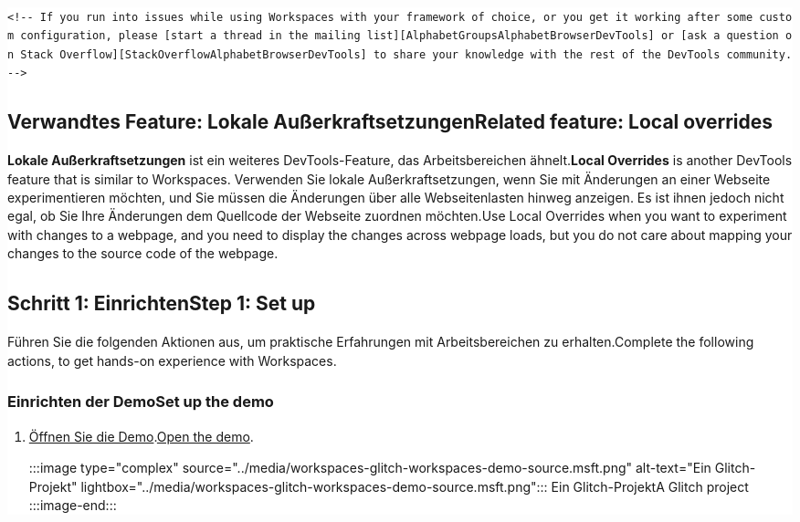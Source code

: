     <!-- If you run into issues while using Workspaces with your framework of choice, or you get it working after some custom configuration, please [start a thread in the mailing list][AlphabetGroupsAlphabetBrowserDevTools] or [ask a question on Stack Overflow][StackOverflowAlphabetBrowserDevTools] to share your knowledge with the rest of the DevTools community.  -->  
    
## <a name="related-feature-local-overrides"></a><span data-ttu-id="d79d7-125">Verwandtes Feature: Lokale Außerkraftsetzungen</span><span class="sxs-lookup"><span data-stu-id="d79d7-125">Related feature: Local overrides</span></span>  

<span data-ttu-id="d79d7-126">**Lokale Außerkraftsetzungen** ist ein weiteres DevTools-Feature, das Arbeitsbereichen ähnelt.</span><span class="sxs-lookup"><span data-stu-id="d79d7-126">**Local Overrides** is another DevTools feature that is similar to Workspaces.</span></span>  <span data-ttu-id="d79d7-127">Verwenden Sie lokale Außerkraftsetzungen, wenn Sie mit Änderungen an einer Webseite experimentieren möchten, und Sie müssen die Änderungen über alle Webseitenlasten hinweg anzeigen. Es ist ihnen jedoch nicht egal, ob Sie Ihre Änderungen dem Quellcode der Webseite zuordnen möchten.</span><span class="sxs-lookup"><span data-stu-id="d79d7-127">Use Local Overrides when you want to experiment with changes to a webpage, and you need to display the changes across webpage loads, but you do not care about mapping your changes to the source code of the webpage.</span></span>  

  

## <a name="step-1-set-up"></a><span data-ttu-id="d79d7-128">Schritt 1: Einrichten</span><span class="sxs-lookup"><span data-stu-id="d79d7-128">Step 1: Set up</span></span>  

<span data-ttu-id="d79d7-129">Führen Sie die folgenden Aktionen aus, um praktische Erfahrungen mit Arbeitsbereichen zu erhalten.</span><span class="sxs-lookup"><span data-stu-id="d79d7-129">Complete the following actions, to get hands-on experience with Workspaces.</span></span>  

### <a name="set-up-the-demo"></a><span data-ttu-id="d79d7-130">Einrichten der Demo</span><span class="sxs-lookup"><span data-stu-id="d79d7-130">Set up the demo</span></span>  

1.  <span data-ttu-id="d79d7-131">[Öffnen Sie die Demo][GlitchWorkspacesDemo].</span><span class="sxs-lookup"><span data-stu-id="d79d7-131">[Open the demo][GlitchWorkspacesDemo].</span></span>    
    
    :::image type="complex" source="../media/workspaces-glitch-workspaces-demo-source.msft.png" alt-text="Ein Glitch-Projekt" lightbox="../media/workspaces-glitch-workspaces-demo-source.msft.png":::
       <span data-ttu-id="d79d7-133">Ein Glitch-Projekt</span><span class="sxs-lookup"><span data-stu-id="d79d7-133">A Glitch project</span></span>  
    :::image-end:::  
    
    <!--1.  Choose the project name.  -->  
    <!--1.  Choose **Advanced Options** > **Download Project**.  
    
    :::image type="complex" source="../media/workspaces-glitch-advanced-options-download-project.msft.png" alt-text="The Download Project button" lightbox="../media/workspaces-glitch-advanced-options-download-project.msft.png":::
       The Download Project button  
    :::image-end:::  

    -->  
    <!--1.  Close the tab.  -->  
    <!--1.  Unzip the source code and move the unzipped `app` directory to your desktop.  For the rest of this tutorial the unzipped directory is referred to as `~/Desktop/app`.  -->  
    

[DevToolsCssIndex]: ../css/index.md "Erste Schritte mit dem Anzeigen und Ändern von CSS-| Microsoft Docs"  
[GlitchWorkspacesDemo]: https://glitch.com/edit/#!/microsoft-edge-chromium-devtools?path=workspaces-demo/index.html:1:0 "Arbeitsbereiche Demodateien | Glitch"  
[MDNCSSContent]: https://developer.mozilla.org/docs/Web/CSS/content "Content – CSS: Cascading StyleSheets | MDN"  
[MDNWebGettingStarted]: https://developer.mozilla.org/docs/Learn/Getting_started_with_the_web "Erste Schritte mit der | MDN"  
[MDNSimpleLocalHTTPServer]: https://developer.mozilla.org/docs/Learn/Common_questions/set_up_a_local_testing_server#Running_a_simple_local_HTTP_server "Ausführen eines einfachen lokalen HTTP-| MDN"  
[MDNWebAPIsDOM]: https://developer.mozilla.org/docs/Web/API/Document_Object_Model/Introduction "Einführung in DOM – Web-APIs | MDN"  
[TreehouseBlogSourceMaps]: https://blog.teamtreehouse.com/introduction-source-maps "Eine Einführung in Quellkarten | Treehouse-Blog"  
[WikiPortURLs]: https://en.wikipedia.org/wiki/Port_(computer_networking)#Use_in_URLs "Port \(Computernetzwerk\) – Wikipedia"  
[CCA4IL]: https://creativecommons.org/licenses/by/4.0  
[CCby4Image]: https://i.creativecommons.org/l/by/4.0/88x31.png  
[GoogleSitePolicies]: https://developers.google.com/terms/site-policies  
[KayceBasques]: https://developers.google.com/web/resources/contributors/kaycebasques  